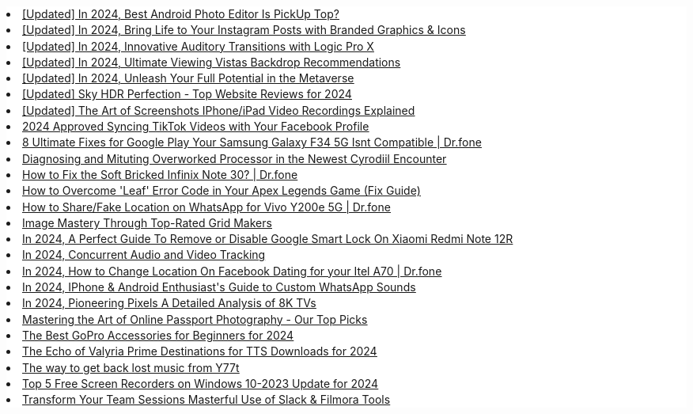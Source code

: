 <li><a href="https://article-tips.techidaily.com/updated-in-2024-best-android-photo-editor-is-pickup-top/"><u>[Updated] In 2024, Best Android Photo Editor  Is PickUp Top?</u></a></li>
<li><a href="https://instagram-clips.techidaily.com/updated-in-2024-bring-life-to-your-instagram-posts-with-branded-graphics-and-icons/"><u>[Updated] In 2024, Bring Life to Your Instagram Posts with Branded Graphics & Icons</u></a></li>
<li><a href="https://article-tips.techidaily.com/updated-in-2024-innovative-auditory-transitions-with-logic-pro-x/"><u>[Updated] In 2024, Innovative Auditory Transitions with Logic Pro X</u></a></li>
<li><a href="https://article-tips.techidaily.com/updated-in-2024-ultimate-viewing-vistas-backdrop-recommendations/"><u>[Updated] In 2024, Ultimate Viewing Vistas  Backdrop Recommendations</u></a></li>
<li><a href="https://article-tips.techidaily.com/updated-in-2024-unleash-your-full-potential-in-the-metaverse/"><u>[Updated] In 2024, Unleash Your Full Potential in the Metaverse</u></a></li>
<li><a href="https://article-tips.techidaily.com/updated-sky-hdr-perfection-top-website-reviews-for-2024/"><u>[Updated] Sky HDR Perfection - Top Website Reviews for 2024</u></a></li>
<li><a href="https://facebook-video-share.techidaily.com/updated-the-art-of-screenshots-iphoneipad-video-recordings-explained/"><u>[Updated] The Art of Screenshots  IPhone/iPad Video Recordings Explained</u></a></li>
<li><a href="https://facebook-video-content.techidaily.com/2024-approved-syncing-tiktok-videos-with-your-facebook-profile/"><u>2024 Approved  Syncing TikTok Videos with Your Facebook Profile</u></a></li>
<li><a href="https://howto.techidaily.com/8-ultimate-fixes-for-google-play-your-samsung-galaxy-f34-5g-isnt-compatible-drfone-by-drfone-fix-android-problems-fix-android-problems/"><u>8 Ultimate Fixes for Google Play Your Samsung Galaxy F34 5G Isnt Compatible | Dr.fone</u></a></li>
<li><a href="https://win-able.techidaily.com/diagnosing-and-mituting-overworked-processor-in-the-newest-cyrodiil-encounter/"><u>Diagnosing and Mituting Overworked Processor in the Newest Cyrodiil Encounter</u></a></li>
<li><a href="https://fix-guide.techidaily.com/how-to-fix-the-soft-bricked-infinix-note-30-drfone-by-drfone-fix-android-problems-fix-android-problems/"><u>How to Fix the Soft Bricked Infinix Note 30? | Dr.fone</u></a></li>
<li><a href="https://win-solutions.techidaily.com/how-to-overcome-leaf-error-code-in-your-apex-legends-game-fix-guide/"><u>How to Overcome 'Leaf' Error Code in Your Apex Legends Game (Fix Guide)</u></a></li>
<li><a href="https://review-topics.techidaily.com/how-to-sharefake-location-on-whatsapp-for-vivo-y200e-5g-drfone-by-drfone-virtual-android/"><u>How to Share/Fake Location on WhatsApp for Vivo Y200e 5G | Dr.fone</u></a></li>
<li><a href="https://article-tips.techidaily.com/image-mastery-through-top-rated-grid-makers/"><u>Image Mastery Through Top-Rated Grid Makers</u></a></li>
<li><a href="https://unlock-android.techidaily.com/in-2024-a-perfect-guide-to-remove-or-disable-google-smart-lock-on-xiaomi-redmi-note-12r-by-drfone-android/"><u>In 2024, A Perfect Guide To Remove or Disable Google Smart Lock On Xiaomi Redmi Note 12R</u></a></li>
<li><a href="https://screen-mirroring-recording.techidaily.com/in-2024-concurrent-audio-and-video-tracking/"><u>In 2024, Concurrent Audio and Video Tracking</u></a></li>
<li><a href="https://fix-guide.techidaily.com/in-2024-how-to-change-location-on-facebook-dating-for-your-itel-a70-drfone-by-drfone-virtual-android/"><u>In 2024, How to Change Location On Facebook Dating for your Itel A70 | Dr.fone</u></a></li>
<li><a href="https://article-tips.techidaily.com/in-2024-iphone-and-android-enthusiasts-guide-to-custom-whatsapp-sounds/"><u>In 2024, IPhone & Android Enthusiast's Guide to Custom WhatsApp Sounds</u></a></li>
<li><a href="https://article-tips.techidaily.com/in-2024-pioneering-pixels-a-detailed-analysis-of-8k-tvs/"><u>In 2024, Pioneering Pixels  A Detailed Analysis of 8K TVs</u></a></li>
<li><a href="https://article-tips.techidaily.com/mastering-the-art-of-online-passport-photography-our-top-picks/"><u>Mastering the Art of Online Passport Photography - Our Top Picks</u></a></li>
<li><a href="https://article-tips.techidaily.com/the-best-gopro-accessories-for-beginners-for-2024/"><u>The Best GoPro Accessories for Beginners for 2024</u></a></li>
<li><a href="https://some-approaches.techidaily.com/the-echo-of-valyria-prime-destinations-for-tts-downloads-for-2024/"><u>The Echo of Valyria  Prime Destinations for TTS Downloads for 2024</u></a></li>
<li><a href="https://techidaily.com/the-way-to-get-back-lost-music-from-y77t-by-fonelab-android-recover-music/"><u>The way to get back lost music from Y77t</u></a></li>
<li><a href="https://article-tips.techidaily.com/top-5-free-screen-recorders-on-windows-10-2023-update-for-2024/"><u>Top 5 Free Screen Recorders on Windows 10-2023 Update for 2024</u></a></li>
<li><a href="https://desktop-recording.techidaily.com/transform-your-team-sessions-masterful-use-of-slack-and-filmora-tools/"><u>Transform Your Team Sessions  Masterful Use of Slack & Filmora Tools</u></a></li>